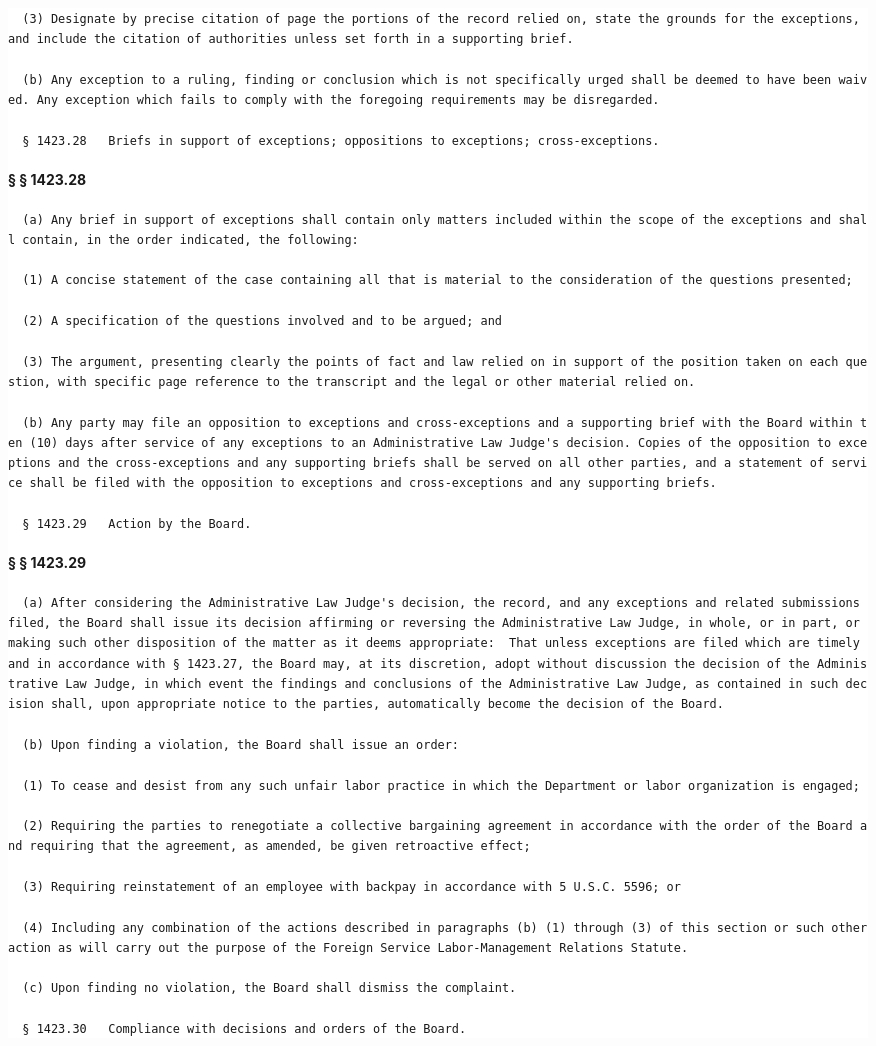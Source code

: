       (3) Designate by precise citation of page the portions of the record relied on, state the grounds for the exceptions, and include the citation of authorities unless set forth in a supporting brief.

      (b) Any exception to a ruling, finding or conclusion which is not specifically urged shall be deemed to have been waived. Any exception which fails to comply with the foregoing requirements may be disregarded.

      § 1423.28   Briefs in support of exceptions; oppositions to exceptions; cross-exceptions.

#### § § 1423.28

      (a) Any brief in support of exceptions shall contain only matters included within the scope of the exceptions and shall contain, in the order indicated, the following:

      (1) A concise statement of the case containing all that is material to the consideration of the questions presented;

      (2) A specification of the questions involved and to be argued; and

      (3) The argument, presenting clearly the points of fact and law relied on in support of the position taken on each question, with specific page reference to the transcript and the legal or other material relied on.

      (b) Any party may file an opposition to exceptions and cross-exceptions and a supporting brief with the Board within ten (10) days after service of any exceptions to an Administrative Law Judge's decision. Copies of the opposition to exceptions and the cross-exceptions and any supporting briefs shall be served on all other parties, and a statement of service shall be filed with the opposition to exceptions and cross-exceptions and any supporting briefs.

      § 1423.29   Action by the Board.

#### § § 1423.29

      (a) After considering the Administrative Law Judge's decision, the record, and any exceptions and related submissions filed, the Board shall issue its decision affirming or reversing the Administrative Law Judge, in whole, or in part, or making such other disposition of the matter as it deems appropriate:  That unless exceptions are filed which are timely and in accordance with § 1423.27, the Board may, at its discretion, adopt without discussion the decision of the Administrative Law Judge, in which event the findings and conclusions of the Administrative Law Judge, as contained in such decision shall, upon appropriate notice to the parties, automatically become the decision of the Board.

      (b) Upon finding a violation, the Board shall issue an order:

      (1) To cease and desist from any such unfair labor practice in which the Department or labor organization is engaged;

      (2) Requiring the parties to renegotiate a collective bargaining agreement in accordance with the order of the Board and requiring that the agreement, as amended, be given retroactive effect;

      (3) Requiring reinstatement of an employee with backpay in accordance with 5 U.S.C. 5596; or

      (4) Including any combination of the actions described in paragraphs (b) (1) through (3) of this section or such other action as will carry out the purpose of the Foreign Service Labor-Management Relations Statute.

      (c) Upon finding no violation, the Board shall dismiss the complaint.

      § 1423.30   Compliance with decisions and orders of the Board.
